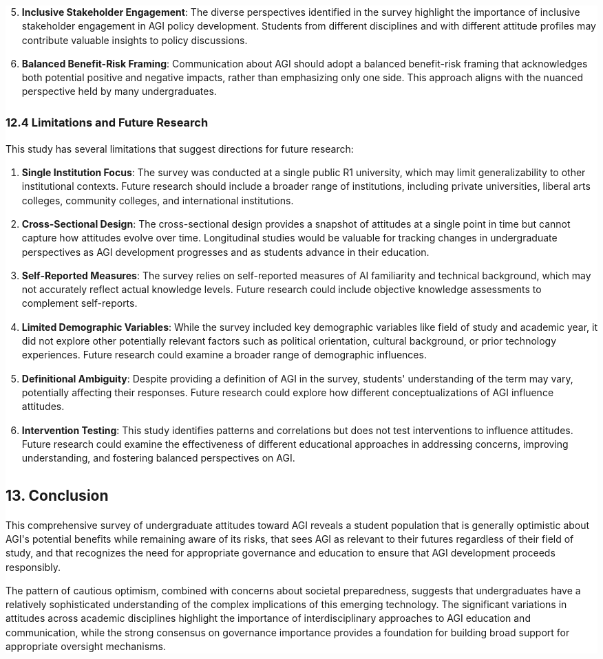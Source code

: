 5. **Inclusive Stakeholder Engagement**: The diverse perspectives identified in the survey highlight the importance of inclusive stakeholder engagement in AGI policy development. Students from different disciplines and with different attitude profiles may contribute valuable insights to policy discussions.

6. **Balanced Benefit-Risk Framing**: Communication about AGI should adopt a balanced benefit-risk framing that acknowledges both potential positive and negative impacts, rather than emphasizing only one side. This approach aligns with the nuanced perspective held by many undergraduates.

### 12.4 Limitations and Future Research

This study has several limitations that suggest directions for future research:

1. **Single Institution Focus**: The survey was conducted at a single public R1 university, which may limit generalizability to other institutional contexts. Future research should include a broader range of institutions, including private universities, liberal arts colleges, community colleges, and international institutions.

2. **Cross-Sectional Design**: The cross-sectional design provides a snapshot of attitudes at a single point in time but cannot capture how attitudes evolve over time. Longitudinal studies would be valuable for tracking changes in undergraduate perspectives as AGI development progresses and as students advance in their education.

3. **Self-Reported Measures**: The survey relies on self-reported measures of AI familiarity and technical background, which may not accurately reflect actual knowledge levels. Future research could include objective knowledge assessments to complement self-reports.

4. **Limited Demographic Variables**: While the survey included key demographic variables like field of study and academic year, it did not explore other potentially relevant factors such as political orientation, cultural background, or prior technology experiences. Future research could examine a broader range of demographic influences.

5. **Definitional Ambiguity**: Despite providing a definition of AGI in the survey, students' understanding of the term may vary, potentially affecting their responses. Future research could explore how different conceptualizations of AGI influence attitudes.

6. **Intervention Testing**: This study identifies patterns and correlations but does not test interventions to influence attitudes. Future research could examine the effectiveness of different educational approaches in addressing concerns, improving understanding, and fostering balanced perspectives on AGI.

## 13. Conclusion

This comprehensive survey of undergraduate attitudes toward AGI reveals a student population that is generally optimistic about AGI's potential benefits while remaining aware of its risks, that sees AGI as relevant to their futures regardless of their field of study, and that recognizes the need for appropriate governance and education to ensure that AGI development proceeds responsibly.

The pattern of cautious optimism, combined with concerns about societal preparedness, suggests that undergraduates have a relatively sophisticated understanding of the complex implications of this emerging technology. The significant variations in attitudes across academic disciplines highlight the importance of interdisciplinary approaches to AGI education and communication, while the strong consensus on governance importance provides a foundation for building broad support for appropriate oversight mechanisms.
